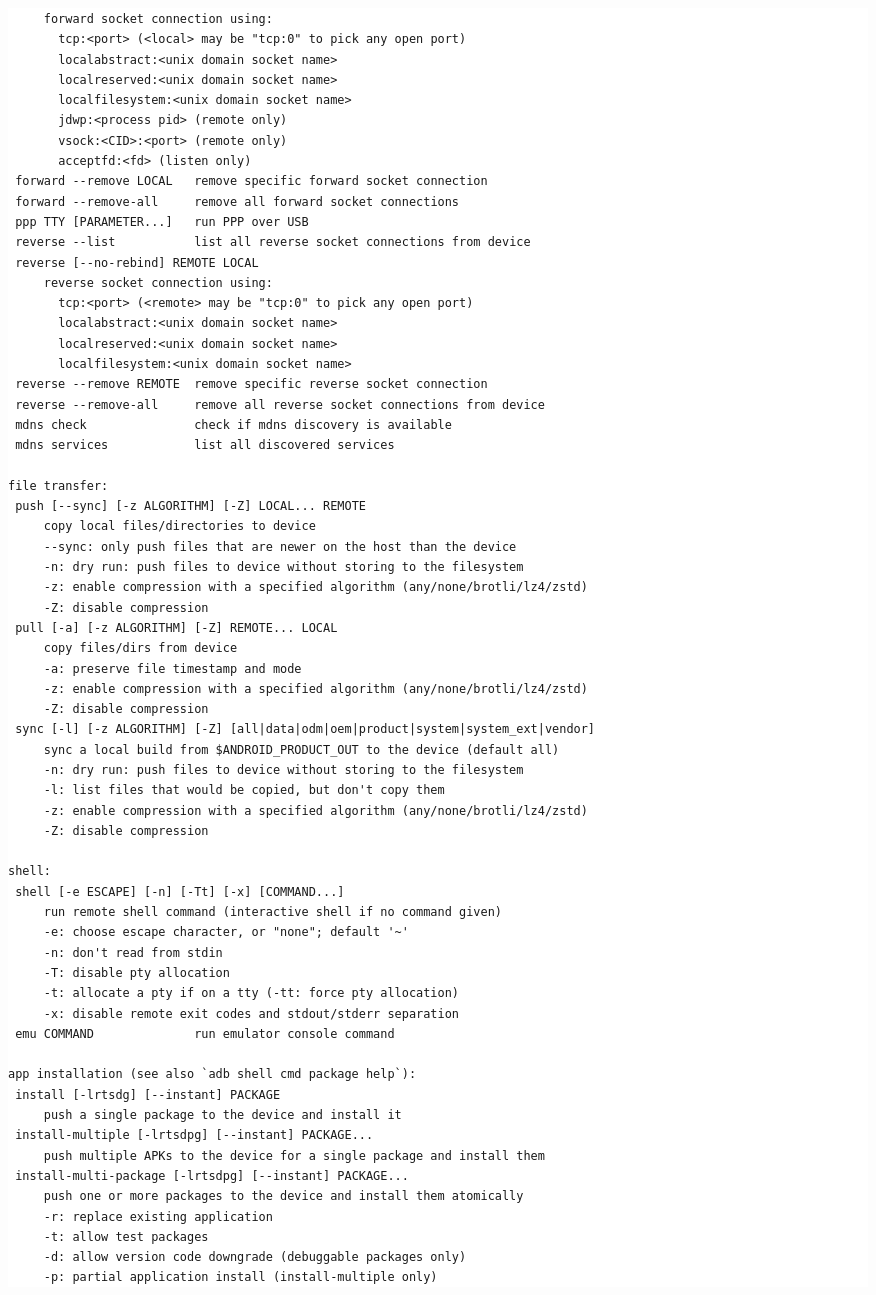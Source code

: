 ```
     forward socket connection using:
       tcp:<port> (<local> may be "tcp:0" to pick any open port)
       localabstract:<unix domain socket name>
       localreserved:<unix domain socket name>
       localfilesystem:<unix domain socket name>
       jdwp:<process pid> (remote only)
       vsock:<CID>:<port> (remote only)
       acceptfd:<fd> (listen only)
 forward --remove LOCAL   remove specific forward socket connection
 forward --remove-all     remove all forward socket connections
 ppp TTY [PARAMETER...]   run PPP over USB
 reverse --list           list all reverse socket connections from device
 reverse [--no-rebind] REMOTE LOCAL
     reverse socket connection using:
       tcp:<port> (<remote> may be "tcp:0" to pick any open port)
       localabstract:<unix domain socket name>
       localreserved:<unix domain socket name>
       localfilesystem:<unix domain socket name>
 reverse --remove REMOTE  remove specific reverse socket connection
 reverse --remove-all     remove all reverse socket connections from device
 mdns check               check if mdns discovery is available
 mdns services            list all discovered services

file transfer:
 push [--sync] [-z ALGORITHM] [-Z] LOCAL... REMOTE
     copy local files/directories to device
     --sync: only push files that are newer on the host than the device
     -n: dry run: push files to device without storing to the filesystem
     -z: enable compression with a specified algorithm (any/none/brotli/lz4/zstd)
     -Z: disable compression
 pull [-a] [-z ALGORITHM] [-Z] REMOTE... LOCAL
     copy files/dirs from device
     -a: preserve file timestamp and mode
     -z: enable compression with a specified algorithm (any/none/brotli/lz4/zstd)
     -Z: disable compression
 sync [-l] [-z ALGORITHM] [-Z] [all|data|odm|oem|product|system|system_ext|vendor]
     sync a local build from $ANDROID_PRODUCT_OUT to the device (default all)
     -n: dry run: push files to device without storing to the filesystem
     -l: list files that would be copied, but don't copy them
     -z: enable compression with a specified algorithm (any/none/brotli/lz4/zstd)
     -Z: disable compression

shell:
 shell [-e ESCAPE] [-n] [-Tt] [-x] [COMMAND...]
     run remote shell command (interactive shell if no command given)
     -e: choose escape character, or "none"; default '~'
     -n: don't read from stdin
     -T: disable pty allocation
     -t: allocate a pty if on a tty (-tt: force pty allocation)
     -x: disable remote exit codes and stdout/stderr separation
 emu COMMAND              run emulator console command

app installation (see also `adb shell cmd package help`):
 install [-lrtsdg] [--instant] PACKAGE
     push a single package to the device and install it
 install-multiple [-lrtsdpg] [--instant] PACKAGE...
     push multiple APKs to the device for a single package and install them
 install-multi-package [-lrtsdpg] [--instant] PACKAGE...
     push one or more packages to the device and install them atomically
     -r: replace existing application
     -t: allow test packages
     -d: allow version code downgrade (debuggable packages only)
     -p: partial application install (install-multiple only)
```